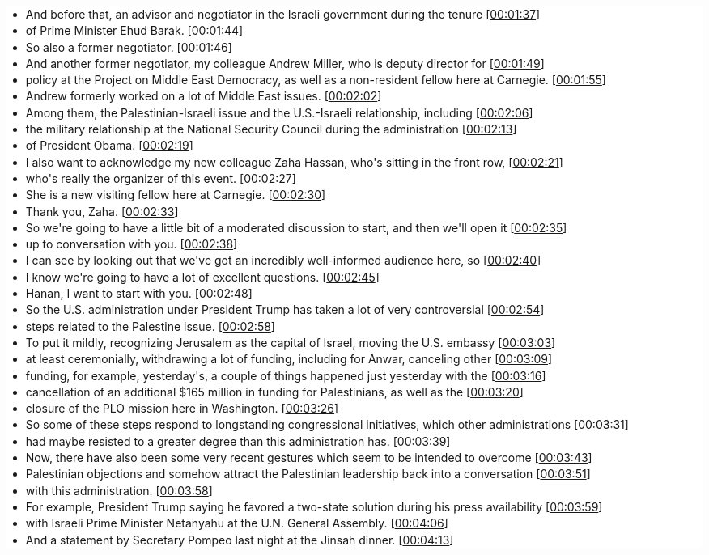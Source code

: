 *  And before that, an advisor and negotiator in the Israeli government during the tenure [[00:01:37](https://www.youtube.com/watch?v=DkQoXmIt8Ps&t=97.0s)]
*  of Prime Minister Ehud Barak. [[00:01:44](https://www.youtube.com/watch?v=DkQoXmIt8Ps&t=104.24000000000001s)]
*  So also a former negotiator. [[00:01:46](https://www.youtube.com/watch?v=DkQoXmIt8Ps&t=106.24000000000001s)]
*  And another former negotiator, my colleague Andrew Miller, who is deputy director for [[00:01:49](https://www.youtube.com/watch?v=DkQoXmIt8Ps&t=109.22s)]
*  policy at the Project on Middle East Democracy, as well as a non-resident fellow here at Carnegie. [[00:01:55](https://www.youtube.com/watch?v=DkQoXmIt8Ps&t=115.04s)]
*  Andrew formerly worked on a lot of Middle East issues. [[00:02:02](https://www.youtube.com/watch?v=DkQoXmIt8Ps&t=122.1s)]
*  Among them, the Palestinian-Israeli issue and the U.S.-Israeli relationship, including [[00:02:06](https://www.youtube.com/watch?v=DkQoXmIt8Ps&t=126.46000000000001s)]
*  the military relationship at the National Security Council during the administration [[00:02:13](https://www.youtube.com/watch?v=DkQoXmIt8Ps&t=133.94s)]
*  of President Obama. [[00:02:19](https://www.youtube.com/watch?v=DkQoXmIt8Ps&t=139.62s)]
*  I also want to acknowledge my new colleague Zaha Hassan, who's sitting in the front row, [[00:02:21](https://www.youtube.com/watch?v=DkQoXmIt8Ps&t=141.94s)]
*  who's really the organizer of this event. [[00:02:27](https://www.youtube.com/watch?v=DkQoXmIt8Ps&t=147.98s)]
*  She is a new visiting fellow here at Carnegie. [[00:02:30](https://www.youtube.com/watch?v=DkQoXmIt8Ps&t=150.3s)]
*  Thank you, Zaha. [[00:02:33](https://www.youtube.com/watch?v=DkQoXmIt8Ps&t=153.5s)]
*  So we're going to have a little bit of a moderated discussion to start, and then we'll open it [[00:02:35](https://www.youtube.com/watch?v=DkQoXmIt8Ps&t=155.06s)]
*  up to conversation with you. [[00:02:38](https://www.youtube.com/watch?v=DkQoXmIt8Ps&t=158.74s)]
*  I can see by looking out that we've got an incredibly well-informed audience here, so [[00:02:40](https://www.youtube.com/watch?v=DkQoXmIt8Ps&t=160.98000000000002s)]
*  I know we're going to have a lot of excellent questions. [[00:02:45](https://www.youtube.com/watch?v=DkQoXmIt8Ps&t=165.94s)]
*  Hanan, I want to start with you. [[00:02:48](https://www.youtube.com/watch?v=DkQoXmIt8Ps&t=168.86s)]
*  So the U.S. administration under President Trump has taken a lot of very controversial [[00:02:54](https://www.youtube.com/watch?v=DkQoXmIt8Ps&t=174.22s)]
*  steps related to the Palestine issue. [[00:02:58](https://www.youtube.com/watch?v=DkQoXmIt8Ps&t=178.62s)]
*  To put it mildly, recognizing Jerusalem as the capital of Israel, moving the U.S. embassy [[00:03:03](https://www.youtube.com/watch?v=DkQoXmIt8Ps&t=183.1s)]
*  at least ceremonially, withdrawing a lot of funding, including for Anwar, canceling other [[00:03:09](https://www.youtube.com/watch?v=DkQoXmIt8Ps&t=189.66000000000003s)]
*  funding, for example, yesterday's, a couple of things happened just yesterday with the [[00:03:16](https://www.youtube.com/watch?v=DkQoXmIt8Ps&t=196.82000000000002s)]
*  cancellation of an additional $165 million in funding for Palestinians, as well as the [[00:03:20](https://www.youtube.com/watch?v=DkQoXmIt8Ps&t=200.94s)]
*  closure of the PLO mission here in Washington. [[00:03:26](https://www.youtube.com/watch?v=DkQoXmIt8Ps&t=206.62s)]
*  So some of these steps respond to longstanding congressional initiatives, which other administrations [[00:03:31](https://www.youtube.com/watch?v=DkQoXmIt8Ps&t=211.18s)]
*  had maybe resisted to a greater degree than this administration has. [[00:03:39](https://www.youtube.com/watch?v=DkQoXmIt8Ps&t=219.26s)]
*  Now, there have also been some very recent gestures which seem to be intended to overcome [[00:03:43](https://www.youtube.com/watch?v=DkQoXmIt8Ps&t=223.73999999999998s)]
*  Palestinian objections and somehow attract the Palestinian leadership back into a conversation [[00:03:51](https://www.youtube.com/watch?v=DkQoXmIt8Ps&t=231.82s)]
*  with this administration. [[00:03:58](https://www.youtube.com/watch?v=DkQoXmIt8Ps&t=238.29999999999998s)]
*  For example, President Trump saying he favored a two-state solution during his press availability [[00:03:59](https://www.youtube.com/watch?v=DkQoXmIt8Ps&t=239.73999999999998s)]
*  with Israeli Prime Minister Netanyahu at the U.N. General Assembly. [[00:04:06](https://www.youtube.com/watch?v=DkQoXmIt8Ps&t=246.06s)]
*  And a statement by Secretary Pompeo last night at the Jinsah dinner. [[00:04:13](https://www.youtube.com/watch?v=DkQoXmIt8Ps&t=253.5s)]